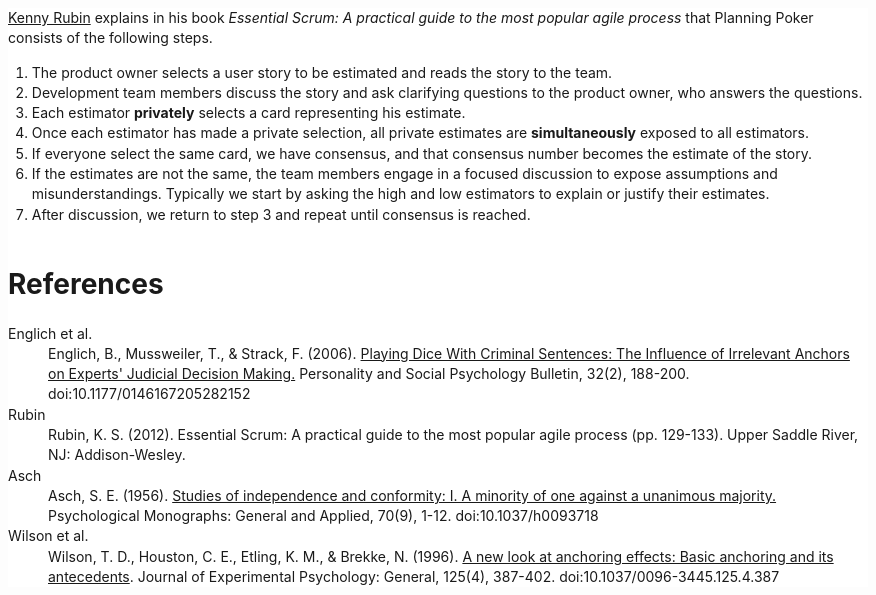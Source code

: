 [Kenny Rubin](#rubin) explains in his book _Essential Scrum: A
practical guide to the most popular agile process_ that Planning Poker consists of the following
steps.

1. The product owner selects a user story to be estimated and reads
   the story to the team. 
2. Development team members discuss the story and ask clarifying
   questions to the product owner, who answers the questions.
3. Each estimator **privately** selects a card representing his estimate.
4. Once each estimator has made a private selection, all private
   estimates are **simultaneously** exposed to all estimators.
5. If everyone select the same card, we have consensus, and that
   consensus number becomes the estimate of the story.
6. If the estimates are not the same, the team members engage in a
   focused discussion to expose assumptions and
   misunderstandings. Typically we start by asking the high and low
   estimators to explain or justify their estimates.
7. After discussion, we return to step 3 and repeat until consensus is
   reached.

# References


<dl>
  <dt id="englich">
    Englich et al.
  </dt>
  <dd>
    Englich, B., Mussweiler, T., & Strack, F. (2006). <a href="http://www.eucim-te.eu/data/dppsenglich/File/PDFSStudien/PSPB_32(1).pdf">Playing Dice With Criminal Sentences: The Influence of Irrelevant Anchors on Experts' Judicial Decision Making.</a> Personality and Social Psychology Bulletin, 32(2), 188-200. doi:10.1177/0146167205282152
  </dd>

  <dt id="rubin">
    Rubin
  </dt>
  <dd>
    Rubin, K. S. (2012). Essential Scrum: A practical guide to the most popular agile process (pp. 129-133). Upper Saddle River, NJ: Addison-Wesley.
  </dd>
  <dt id="asch">
    Asch
  </dt>
  <dd>
    Asch, S. E. (1956). <a href="http://innovationfootprints.com/wp-content/uploads/2015/06/minority-v.-majority-asch1956.pdf">Studies of independence and conformity: I. A
    minority of one against a unanimous majority.</a> Psychological
    Monographs: General and Applied, 70(9), 1-12. doi:10.1037/h0093718
  </dd>
  <dt id="wilson">
    Wilson et al.
  </dt>
  <dd>
    Wilson, T. D., Houston, C. E., Etling, K. M., & Brekke, N. (1996). <a href="http://www.communicationcache.com/uploads/1/0/8/8/10887248/a_new_look_at_anchoring_effects-_basic_anchoring_and_its_antecedents.pdf">A new look at anchoring effects: Basic anchoring and its antecedents</a>. Journal of Experimental Psychology: General, 125(4), 387-402. doi:10.1037/0096-3445.125.4.387
  </dd>
</dl>
